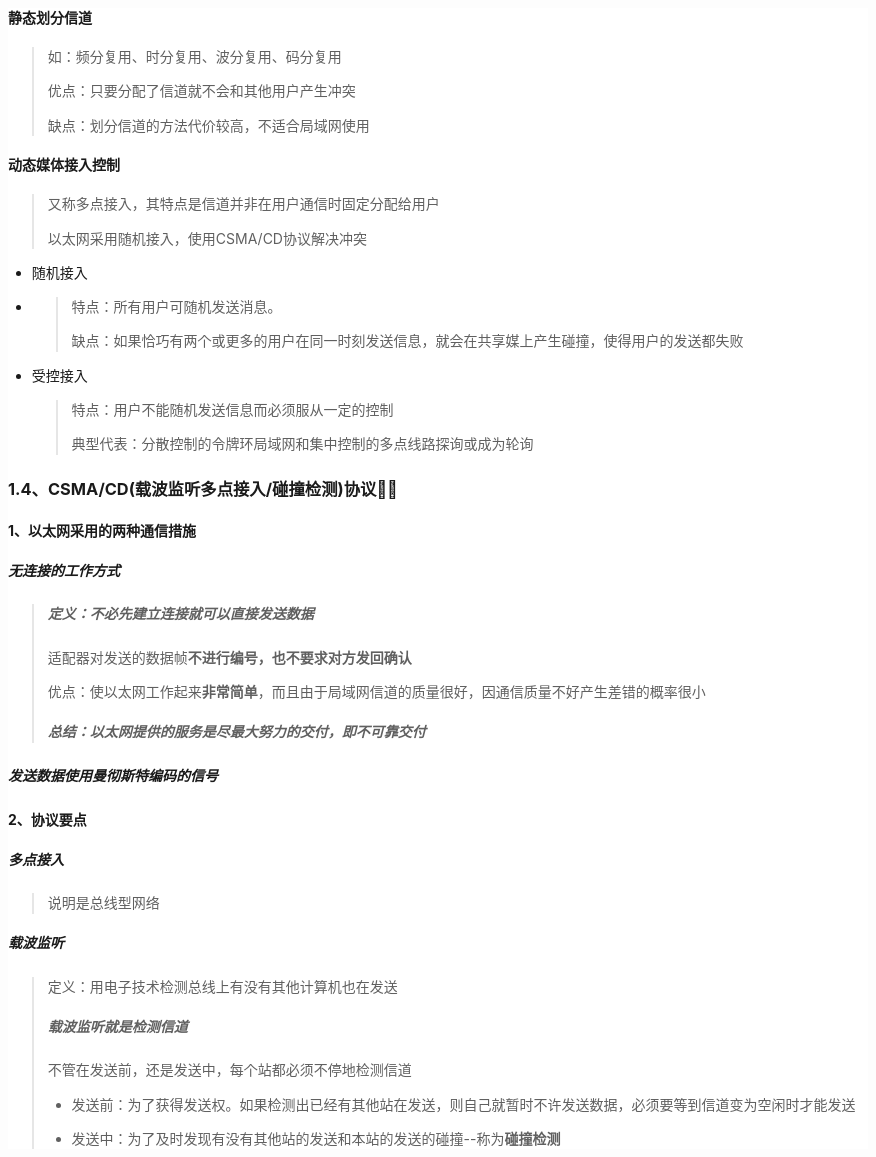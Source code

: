 #### 静态划分信道

> 如：频分复用、时分复用、波分复用、码分复用
> 
> 优点：只要分配了信道就不会和其他用户产生冲突
> 
> 缺点：划分信道的方法代价较高，不适合局域网使用

#### 动态媒体接入控制

> 又称多点接入，其特点是信道并非在用户通信时固定分配给用户
> 
> 以太网采用随机接入，使用CSMA/CD协议解决冲突

* 随机接入

* > 特点：所有用户可随机发送消息。
  > 
  > 缺点：如果恰巧有两个或更多的用户在同一时刻发送信息，就会在共享媒上产生碰撞，使得用户的发送都失败

* 受控接入
  
  > 特点：用户不能随机发送信息而必须服从一定的控制
  > 
  > 典型代表：分散控制的令牌环局域网和集中控制的多点线路探询或成为轮询

### 1.4、CSMA/CD(载波监听多点接入/碰撞检测)协议👨‍🏫

#### 1、以太网采用的两种通信措施

##### 无连接的工作方式

> ##### 定义：不必先建立连接就可以直接发送数据
> 
> 适配器对发送的数据帧**不进行编号，也不要求对方发回确认**
> 
> 优点：使以太网工作起来**非常简单**，而且由于局域网信道的质量很好，因通信质量不好产生差错的概率很小
> 
> ##### 总结：以太网提供的服务是尽最大努力的交付，即不可靠交付

##### 发送数据使用曼彻斯特编码的信号

#### 2、协议要点

##### 多点接入

> 说明是总线型网络

##### 载波监听

> 定义：用电子技术检测总线上有没有其他计算机也在发送
> 
> ##### **载波监听就是检测信道**
> 
> 不管在发送前，还是发送中，每个站都必须不停地检测信道
> 
> * 发送前：为了获得发送权。如果检测出已经有其他站在发送，则自己就暂时不许发送数据，必须要等到信道变为空闲时才能发送
> 
> * 发送中：为了及时发现有没有其他站的发送和本站的发送的碰撞--称为**碰撞检测**

